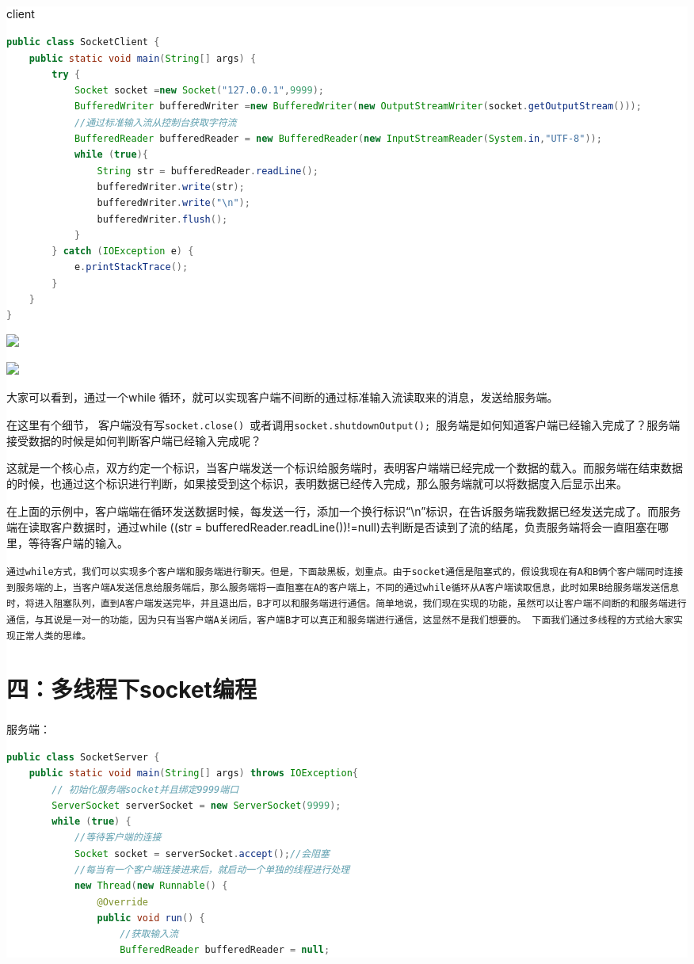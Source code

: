 client

```java
public class SocketClient {
    public static void main(String[] args) {
        try {
            Socket socket =new Socket("127.0.0.1",9999);
            BufferedWriter bufferedWriter =new BufferedWriter(new OutputStreamWriter(socket.getOutputStream()));
            //通过标准输入流从控制台获取字符流
            BufferedReader bufferedReader = new BufferedReader(new InputStreamReader(System.in,"UTF-8"));
            while (true){
                String str = bufferedReader.readLine();
                bufferedWriter.write(str);
                bufferedWriter.write("\n");
                bufferedWriter.flush();
            }
        } catch (IOException e) {
            e.printStackTrace();
        }
    }
}
```

![](5.png) 



![](6.png) 



大家可以看到，通过一个while 循环，就可以实现客户端不间断的通过标准输入流读取来的消息，发送给服务端。 

在这里有个细节， 客户端没有写`socket.close() `或者调用`socket.shutdownOutput(); `服务端是如何知道客户端已经输入完成了？服务端接受数据的时候是如何判断客户端已经输入完成呢？

这就是一个核心点，双方约定一个标识，当客户端发送一个标识给服务端时，表明客户端端已经完成一个数据的载入。而服务端在结束数据的时候，也通过这个标识进行判断，如果接受到这个标识，表明数据已经传入完成，那么服务端就可以将数据度入后显示出来。

 在上面的示例中，客户端端在循环发送数据时候，每发送一行，添加一个换行标识“\n”标识，在告诉服务端我数据已经发送完成了。而服务端在读取客户数据时，通过while ((str = bufferedReader.readLine())!=null)去判断是否读到了流的结尾，负责服务端将会一直阻塞在哪里，等待客户端的输入。

    通过while方式，我们可以实现多个客户端和服务端进行聊天。但是，下面敲黑板，划重点。由于socket通信是阻塞式的，假设我现在有A和B俩个客户端同时连接到服务端的上，当客户端A发送信息给服务端后，那么服务端将一直阻塞在A的客户端上，不同的通过while循环从A客户端读取信息，此时如果B给服务端发送信息时，将进入阻塞队列，直到A客户端发送完毕，并且退出后，B才可以和服务端进行通信。简单地说，我们现在实现的功能，虽然可以让客户端不间断的和服务端进行通信，与其说是一对一的功能，因为只有当客户端A关闭后，客户端B才可以真正和服务端进行通信，这显然不是我们想要的。 下面我们通过多线程的方式给大家实现正常人类的思维。



# 四：多线程下socket编程

服务端：

```java
public class SocketServer {
    public static void main(String[] args) throws IOException{
        // 初始化服务端socket并且绑定9999端口
        ServerSocket serverSocket = new ServerSocket(9999);
        while (true) {
            //等待客户端的连接
            Socket socket = serverSocket.accept();//会阻塞
            //每当有一个客户端连接进来后，就启动一个单独的线程进行处理
            new Thread(new Runnable() {
                @Override
                public void run() {
                    //获取输入流
                    BufferedReader bufferedReader = null;
```